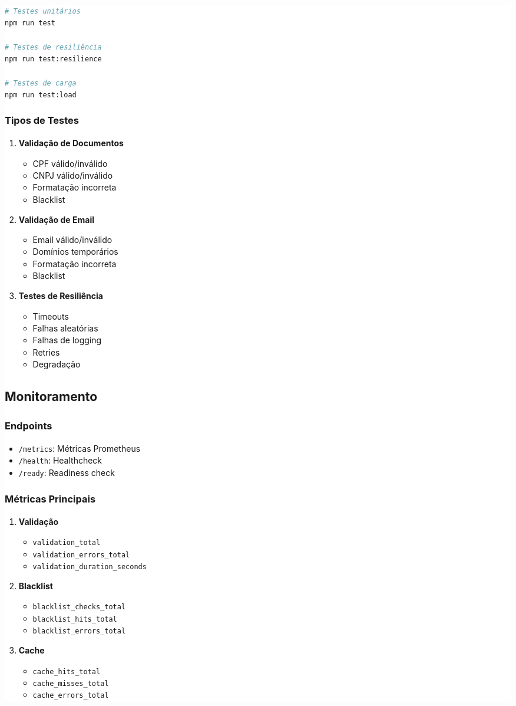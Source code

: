 ```bash
# Testes unitários
npm run test

# Testes de resiliência
npm run test:resilience

# Testes de carga
npm run test:load
```

### Tipos de Testes

1. **Validação de Documentos**
   - CPF válido/inválido
   - CNPJ válido/inválido
   - Formatação incorreta
   - Blacklist

2. **Validação de Email**
   - Email válido/inválido
   - Domínios temporários
   - Formatação incorreta
   - Blacklist

3. **Testes de Resiliência**
   - Timeouts
   - Falhas aleatórias
   - Falhas de logging
   - Retries
   - Degradação

## Monitoramento

### Endpoints

- `/metrics`: Métricas Prometheus
- `/health`: Healthcheck
- `/ready`: Readiness check

### Métricas Principais

1. **Validação**
   - `validation_total`
   - `validation_errors_total`
   - `validation_duration_seconds`

2. **Blacklist**
   - `blacklist_checks_total`
   - `blacklist_hits_total`
   - `blacklist_errors_total`

3. **Cache**
   - `cache_hits_total`
   - `cache_misses_total`
   - `cache_errors_total`
